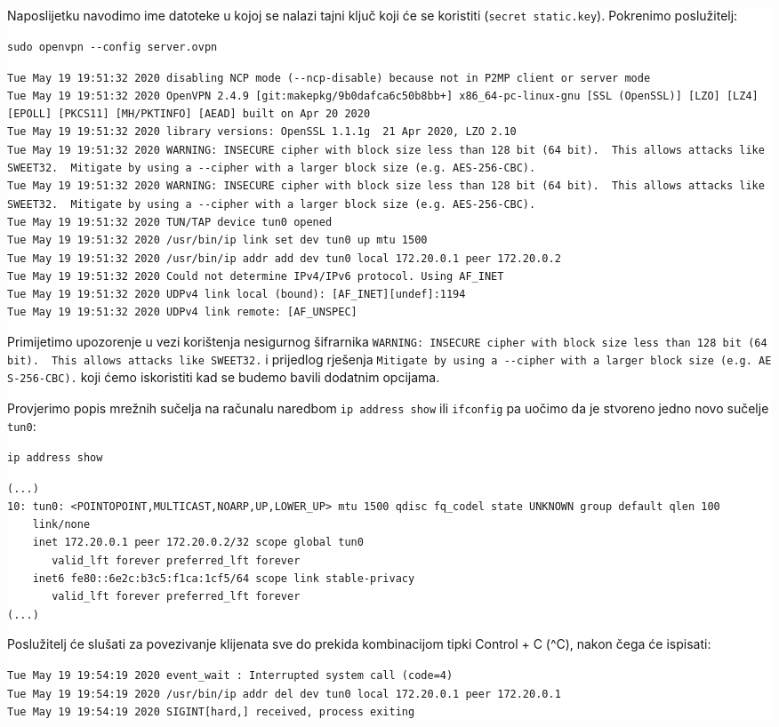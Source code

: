 Naposlijetku navodimo ime datoteke u kojoj se nalazi tajni ključ koji će se koristiti (`secret static.key`). Pokrenimo poslužitelj:

``` shell
sudo openvpn --config server.ovpn
```

``` shell-session
Tue May 19 19:51:32 2020 disabling NCP mode (--ncp-disable) because not in P2MP client or server mode
Tue May 19 19:51:32 2020 OpenVPN 2.4.9 [git:makepkg/9b0dafca6c50b8bb+] x86_64-pc-linux-gnu [SSL (OpenSSL)] [LZO] [LZ4] [EPOLL] [PKCS11] [MH/PKTINFO] [AEAD] built on Apr 20 2020
Tue May 19 19:51:32 2020 library versions: OpenSSL 1.1.1g  21 Apr 2020, LZO 2.10
Tue May 19 19:51:32 2020 WARNING: INSECURE cipher with block size less than 128 bit (64 bit).  This allows attacks like SWEET32.  Mitigate by using a --cipher with a larger block size (e.g. AES-256-CBC).
Tue May 19 19:51:32 2020 WARNING: INSECURE cipher with block size less than 128 bit (64 bit).  This allows attacks like SWEET32.  Mitigate by using a --cipher with a larger block size (e.g. AES-256-CBC).
Tue May 19 19:51:32 2020 TUN/TAP device tun0 opened
Tue May 19 19:51:32 2020 /usr/bin/ip link set dev tun0 up mtu 1500
Tue May 19 19:51:32 2020 /usr/bin/ip addr add dev tun0 local 172.20.0.1 peer 172.20.0.2
Tue May 19 19:51:32 2020 Could not determine IPv4/IPv6 protocol. Using AF_INET
Tue May 19 19:51:32 2020 UDPv4 link local (bound): [AF_INET][undef]:1194
Tue May 19 19:51:32 2020 UDPv4 link remote: [AF_UNSPEC]
```

Primijetimo upozorenje u vezi korištenja nesigurnog šifrarnika `WARNING: INSECURE cipher with block size less than 128 bit (64 bit).  This allows attacks like SWEET32.` i prijedlog rješenja `Mitigate by using a --cipher with a larger block size (e.g. AES-256-CBC).` koji ćemo iskoristiti kad se budemo bavili dodatnim opcijama.

Provjerimo popis mrežnih sučelja na računalu naredbom `ip address show` ili `ifconfig` pa uočimo da je stvoreno jedno novo sučelje `tun0`:

``` shell
ip address show
```

``` shell-session
(...)
10: tun0: <POINTOPOINT,MULTICAST,NOARP,UP,LOWER_UP> mtu 1500 qdisc fq_codel state UNKNOWN group default qlen 100
    link/none
    inet 172.20.0.1 peer 172.20.0.2/32 scope global tun0
       valid_lft forever preferred_lft forever
    inet6 fe80::6e2c:b3c5:f1ca:1cf5/64 scope link stable-privacy
       valid_lft forever preferred_lft forever
(...)
```

Poslužitelj će slušati za povezivanje klijenata sve do prekida kombinacijom tipki Control + C (^C), nakon čega će ispisati:

``` shell-session
Tue May 19 19:54:19 2020 event_wait : Interrupted system call (code=4)
Tue May 19 19:54:19 2020 /usr/bin/ip addr del dev tun0 local 172.20.0.1 peer 172.20.0.1
Tue May 19 19:54:19 2020 SIGINT[hard,] received, process exiting
```
